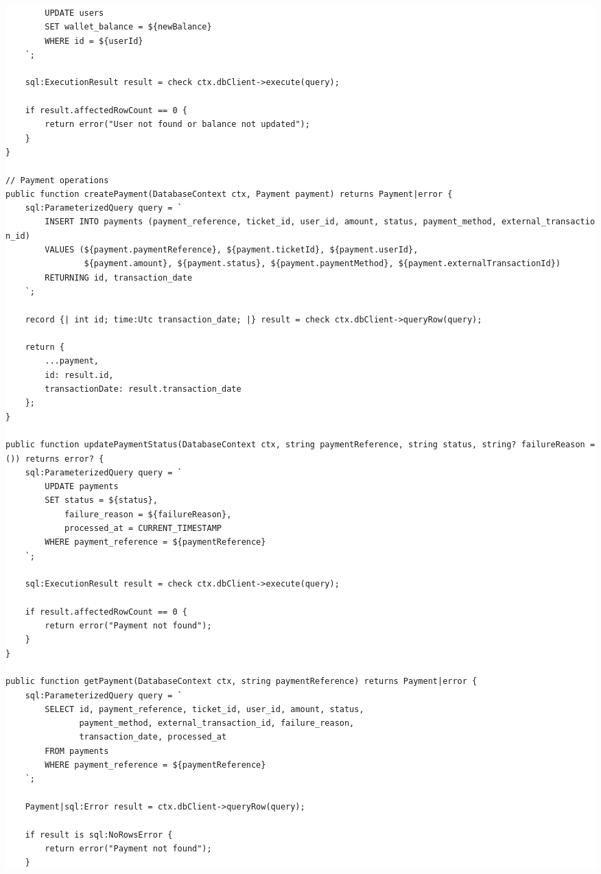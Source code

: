 ```ballerina
        UPDATE users 
        SET wallet_balance = ${newBalance}
        WHERE id = ${userId}
    `;
    
    sql:ExecutionResult result = check ctx.dbClient->execute(query);
    
    if result.affectedRowCount == 0 {
        return error("User not found or balance not updated");
    }
}

// Payment operations
public function createPayment(DatabaseContext ctx, Payment payment) returns Payment|error {
    sql:ParameterizedQuery query = `
        INSERT INTO payments (payment_reference, ticket_id, user_id, amount, status, payment_method, external_transaction_id)
        VALUES (${payment.paymentReference}, ${payment.ticketId}, ${payment.userId}, 
                ${payment.amount}, ${payment.status}, ${payment.paymentMethod}, ${payment.externalTransactionId})
        RETURNING id, transaction_date
    `;
    
    record {| int id; time:Utc transaction_date; |} result = check ctx.dbClient->queryRow(query);
    
    return {
        ...payment,
        id: result.id,
        transactionDate: result.transaction_date
    };
}

public function updatePaymentStatus(DatabaseContext ctx, string paymentReference, string status, string? failureReason = ()) returns error? {
    sql:ParameterizedQuery query = `
        UPDATE payments 
        SET status = ${status}, 
            failure_reason = ${failureReason},
            processed_at = CURRENT_TIMESTAMP
        WHERE payment_reference = ${paymentReference}
    `;
    
    sql:ExecutionResult result = check ctx.dbClient->execute(query);
    
    if result.affectedRowCount == 0 {
        return error("Payment not found");
    }
}

public function getPayment(DatabaseContext ctx, string paymentReference) returns Payment|error {
    sql:ParameterizedQuery query = `
        SELECT id, payment_reference, ticket_id, user_id, amount, status, 
               payment_method, external_transaction_id, failure_reason,
               transaction_date, processed_at
        FROM payments 
        WHERE payment_reference = ${paymentReference}
    `;
    
    Payment|sql:Error result = ctx.dbClient->queryRow(query);
    
    if result is sql:NoRowsError {
        return error("Payment not found");
    }
```